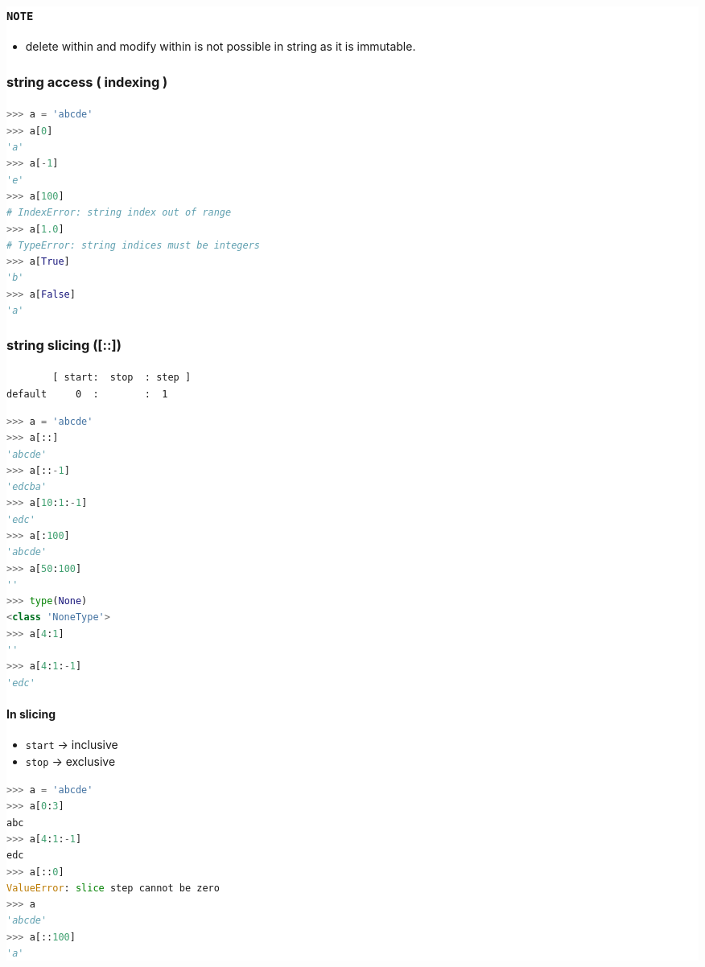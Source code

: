 ### `NOTE`

- delete within and modify within is not possible in string as it is immutable.

### string access ( indexing )

```python
>>> a = 'abcde'
>>> a[0]
'a'
>>> a[-1]
'e'
>>> a[100]
# IndexError: string index out of range
>>> a[1.0]
# TypeError: string indices must be integers
>>> a[True]
'b'
>>> a[False]
'a'
```

### string slicing ([::])

            [ start:  stop  : step ]
    default     0  :        :  1

```python
>>> a = 'abcde'
>>> a[::]
'abcde'
>>> a[::-1]
'edcba'
>>> a[10:1:-1]
'edc'
>>> a[:100]
'abcde'
>>> a[50:100]
''
>>> type(None)
<class 'NoneType'>
>>> a[4:1]
''
>>> a[4:1:-1]
'edc'
```

#### In slicing

- `start` -> inclusive
- `stop` -> exclusive

```python
>>> a = 'abcde'
>>> a[0:3]
abc
>>> a[4:1:-1]
edc
>>> a[::0]
ValueError: slice step cannot be zero
>>> a
'abcde'
>>> a[::100]
'a'
```
